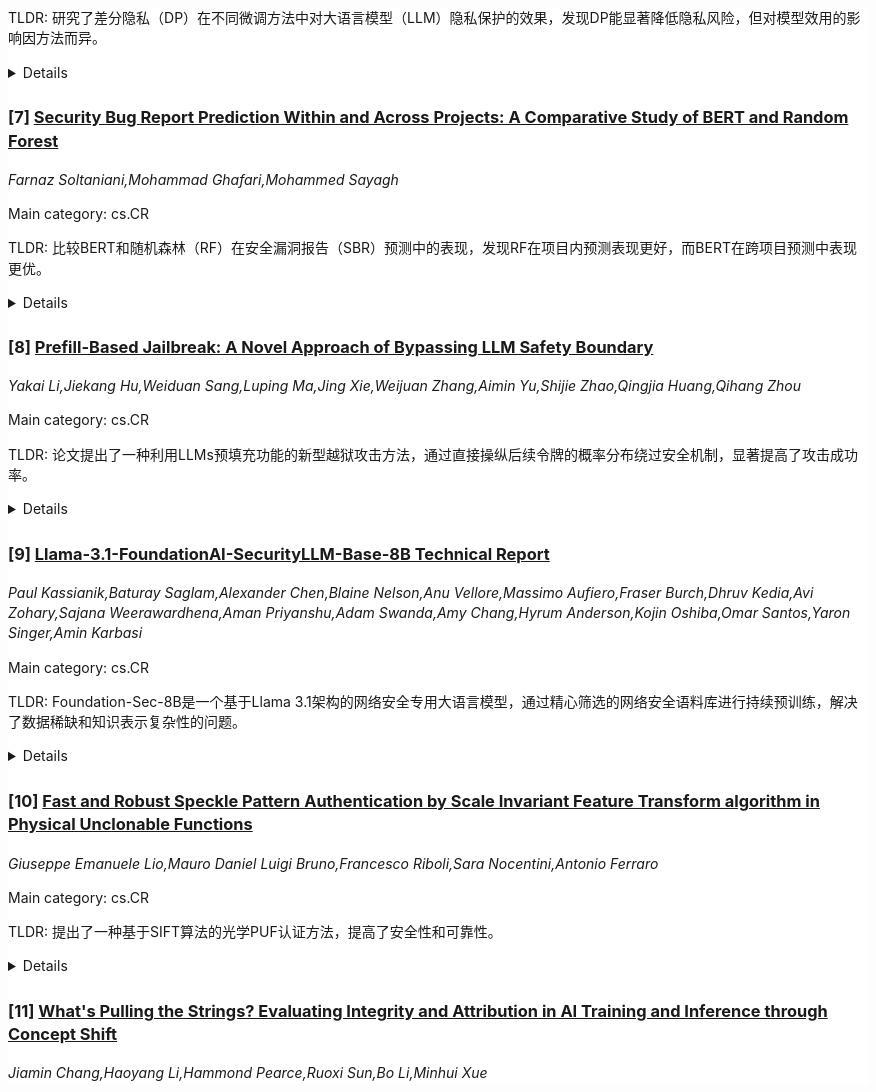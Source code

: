 TLDR: 研究了差分隐私（DP）在不同微调方法中对大语言模型（LLM）隐私保护的效果，发现DP能显著降低隐私风险，但对模型效用的影响因方法而异。


<details><summary>Details</summary></details>

### [7] [Security Bug Report Prediction Within and Across Projects: A Comparative Study of BERT and Random Forest](https://arxiv.org/abs/2504.21037)
*Farnaz Soltaniani,Mohammad Ghafari,Mohammed Sayagh*

Main category: cs.CR

TLDR: 比较BERT和随机森林（RF）在安全漏洞报告（SBR）预测中的表现，发现RF在项目内预测表现更好，而BERT在跨项目预测中表现更优。


<details><summary>Details</summary></details>

### [8] [Prefill-Based Jailbreak: A Novel Approach of Bypassing LLM Safety Boundary](https://arxiv.org/abs/2504.21038)
*Yakai Li,Jiekang Hu,Weiduan Sang,Luping Ma,Jing Xie,Weijuan Zhang,Aimin Yu,Shijie Zhao,Qingjia Huang,Qihang Zhou*

Main category: cs.CR

TLDR: 论文提出了一种利用LLMs预填充功能的新型越狱攻击方法，通过直接操纵后续令牌的概率分布绕过安全机制，显著提高了攻击成功率。


<details><summary>Details</summary></details>

### [9] [Llama-3.1-FoundationAI-SecurityLLM-Base-8B Technical Report](https://arxiv.org/abs/2504.21039)
*Paul Kassianik,Baturay Saglam,Alexander Chen,Blaine Nelson,Anu Vellore,Massimo Aufiero,Fraser Burch,Dhruv Kedia,Avi Zohary,Sajana Weerawardhena,Aman Priyanshu,Adam Swanda,Amy Chang,Hyrum Anderson,Kojin Oshiba,Omar Santos,Yaron Singer,Amin Karbasi*

Main category: cs.CR

TLDR: Foundation-Sec-8B是一个基于Llama 3.1架构的网络安全专用大语言模型，通过精心筛选的网络安全语料库进行持续预训练，解决了数据稀缺和知识表示复杂性的问题。


<details><summary>Details</summary></details>

### [10] [Fast and Robust Speckle Pattern Authentication by Scale Invariant Feature Transform algorithm in Physical Unclonable Functions](https://arxiv.org/abs/2504.21041)
*Giuseppe Emanuele Lio,Mauro Daniel Luigi Bruno,Francesco Riboli,Sara Nocentini,Antonio Ferraro*

Main category: cs.CR

TLDR: 提出了一种基于SIFT算法的光学PUF认证方法，提高了安全性和可靠性。


<details><summary>Details</summary></details>

### [11] [What's Pulling the Strings? Evaluating Integrity and Attribution in AI Training and Inference through Concept Shift](https://arxiv.org/abs/2504.21042)
*Jiamin Chang,Haoyang Li,Hammond Pearce,Ruoxi Sun,Bo Li,Minhui Xue*
